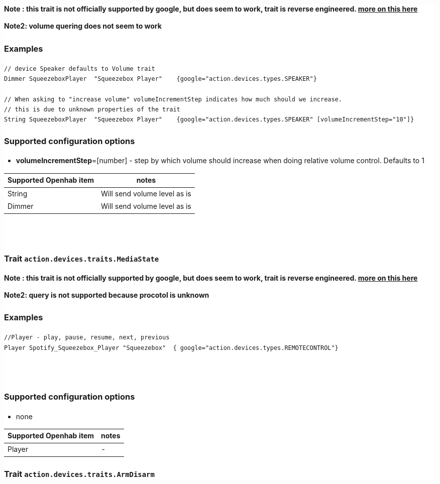 **Note : this trait is not officially supported by google, but does seem to work, trait is reverse engineered. [more on this here](https://github.com/actions-on-google/smart-home-nodejs/issues/253#issuecomment-451782961)**

**Note2: volume quering does not seem to work**

### Examples
```
// device Speaker defaults to Volume trait
Dimmer SqueezeboxPlayer  "Squeezebox Player"    {google="action.devices.types.SPEAKER"}

// When asking to "increase volume" volumeIncrementStep indicates how much should we increase.
// this is due to unknown properties of the trait
String SqueezeboxPlayer  "Squeezebox Player"    {google="action.devices.types.SPEAKER" [volumeIncrementStep="10"]}

```

### Supported configuration options
 * **volumeIncrementStep**=[number] - step by which volume should increase when doing relative volume control. Defaults to 1


Supported Openhab item |  notes
------------ | -------------
String |  Will send volume level as is
Dimmer |  Will send volume level as is

<br/><br/>
### Trait `action.devices.traits.MediaState`

**Note : this trait is not officially supported by google, but does seem to work, trait is reverse engineered. [more on this here](https://github.com/actions-on-google/smart-home-nodejs/issues/253#issuecomment-451782961)**

**Note2: query is not supported because procotol is unknown**

### Examples
```
//Player - play, pause, resume, next, previous
Player Spotify_Squeezebox_Player "Squeezebox"  { google="action.devices.types.REMOTECONTROL"}

```

<br/><br/>
### Supported configuration options
 * none


Supported Openhab item |  notes
------------ | -------------
Player |  - 


### Trait `action.devices.traits.ArmDisarm`
